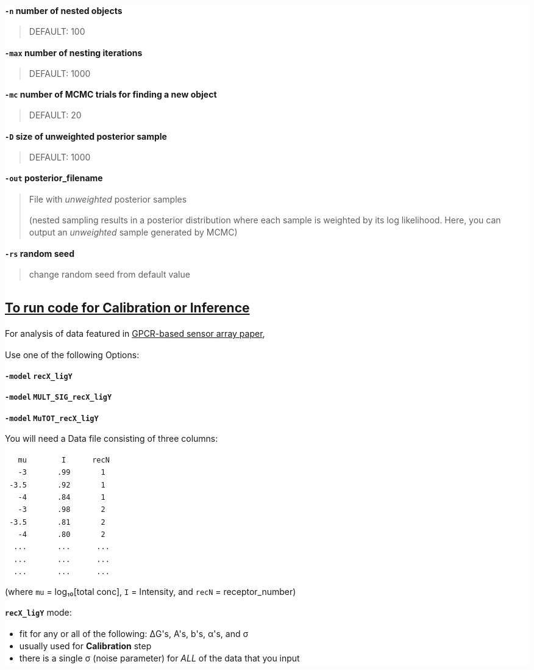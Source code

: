 ****`-n` number of nested objects****
> 
> DEFAULT: 100

****`-max` number of nesting iterations****
> 
> DEFAULT: 1000

****`-mc` number of MCMC trials for finding a new object****
> 
> DEFAULT: 20

****`-D` size of unweighted posterior sample****
> 
> DEFAULT: 1000

****`-out` posterior\_filename****
> 
> File with _unweighted_ posterior samples
> 
> (nested sampling results in a posterior distribution where each sample is weighted by its log likelihood. Here, you can output an _unweighted_ sample generated by MCMC)

****`-rs` random seed****
> 
> change random seed from default value

## [To run code for Calibration or Inference][8]

For analysis of data featured in [GPCR-based sensor array paper][9],

Use one of the following Options:

**`-model` `recX_ligY`**

**`-model` `MULT_SIG_recX_ligY`**

**`-model` `MuTOT_recX_ligY`**

You will need a Data file consisting of three columns:
    
       mu        I      recN
       -3       .99       1
     -3.5       .92       1
       -4       .84       1
       -3       .98       2 
     -3.5       .81       2
       -4       .80       2
      ...       ...      ...    
      ...       ...      ...
      ...       ...      ...    
    

(where `mu` = log₁₀\[total conc\], `I` = Intensity, and `recN` = receptor\_number)

**`recX_ligY`** mode:

* fit for any or all of the following: ΔG's, A's, b's, α's, and σ
* usually used for **Calibration** step
* there is a single σ (noise parameter) for _ALL_ of the data that you input


[0]: #overview
[1]: #compilation
[2]: #options
[3]: #to-run-code-for-calibration-or-inference
[4]: #to-run-code-for-optimization-of-parameters-in-sensor-array-design
[5]: #model-files
[6]: #prior-files
[7]: #examples
[8]: #TOC
[9]: http://www.ploscompbiol.org/article/info%3Adoi%2F10.1371%2Fjournal.pcbi.1002224
[10]: http://www.gnu.org/software/gsl/
[11]: #To-run-code-for-Calibration-or-Inference